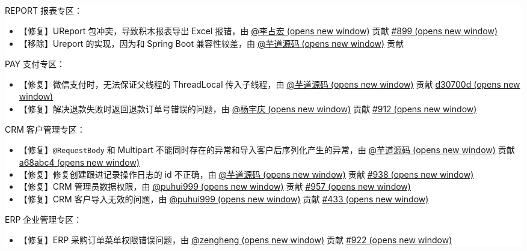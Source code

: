  REPORT 报表专区：

 * 【修复】UReport 包冲突，导致积木报表导出 Excel 报错，由 [@李占宏  (opens new window)](https://gitee.com/zhanhong) 贡献 [#899  (opens new window)](https://gitee.com/zhijiantianya/ruoyi-vue-pro/pulls/899/)
* 【移除】Ureport 的实现，因为和 Spring Boot 兼容性较差，由 [@芋道源码  (opens new window)](https://gitee.com/zhijiantianya) 贡献

 PAY 支付专区：

 * 【修复】微信支付时，无法保证父线程的 ThreadLocal 传入子线程，由 [@芋道源码  (opens new window)](https://gitee.com/zhijiantianya) 贡献 [d30700d  (opens new window)](https://gitee.com/zhijiantianya/ruoyi-vue-pro/commit/d30700d06003ed72dfed27b547ad2544f088c2ee)
* 【修复】解决退款失败时返回退款订单号错误的问题，由 [@杨宇庆  (opens new window)](https://gitee.com/RainbowYYQ) 贡献 [#912  (opens new window)](https://gitee.com/zhijiantianya/ruoyi-vue-pro/pulls/912/)

 CRM 客户管理专区：

 * 【修复】`@RequestBody` 和 Multipart 不能同时存在的异常和导入客户后序列化产生的异常，由 [@芋道源码  (opens new window)](https://gitee.com/zhijiantianya) 贡献 [a68abc4  (opens new window)](https://gitee.com/zhijiantianya/ruoyi-vue-pro/commit/a68abc43ae728d00d9f51033f96547168fc93d43)
* 【修复】修复创建跟进记录操作日志的 id 不正确，由 [@芋道源码  (opens new window)](https://gitee.com/zhijiantianya) 贡献 [#938  (opens new window)](https://gitee.com/zhijiantianya/ruoyi-vue-pro/pulls/938/)
* 【修复】CRM 管理员数据权限，由 [@puhui999  (opens new window)](https://gitee.com/puhui999) 贡献 [#957  (opens new window)](https://gitee.com/zhijiantianya/ruoyi-vue-pro/pulls/957/)
* 【修复】CRM 客户导入无效的问题，由 [@puhui999  (opens new window)](https://gitee.com/puhui999) 贡献 [#433  (opens new window)](https://gitee.com/yudaocode/yudao-ui-admin-vue3/pulls/433/)

 ERP 企业管理专区：

 * 【修复】ERP 采购订单菜单权限错误问题，由 [@zengheng  (opens new window)](https://gitee.com/zengheng) 贡献 [#922  (opens new window)](https://gitee.com/zhijiantianya/ruoyi-vue-pro/pulls/922/)
